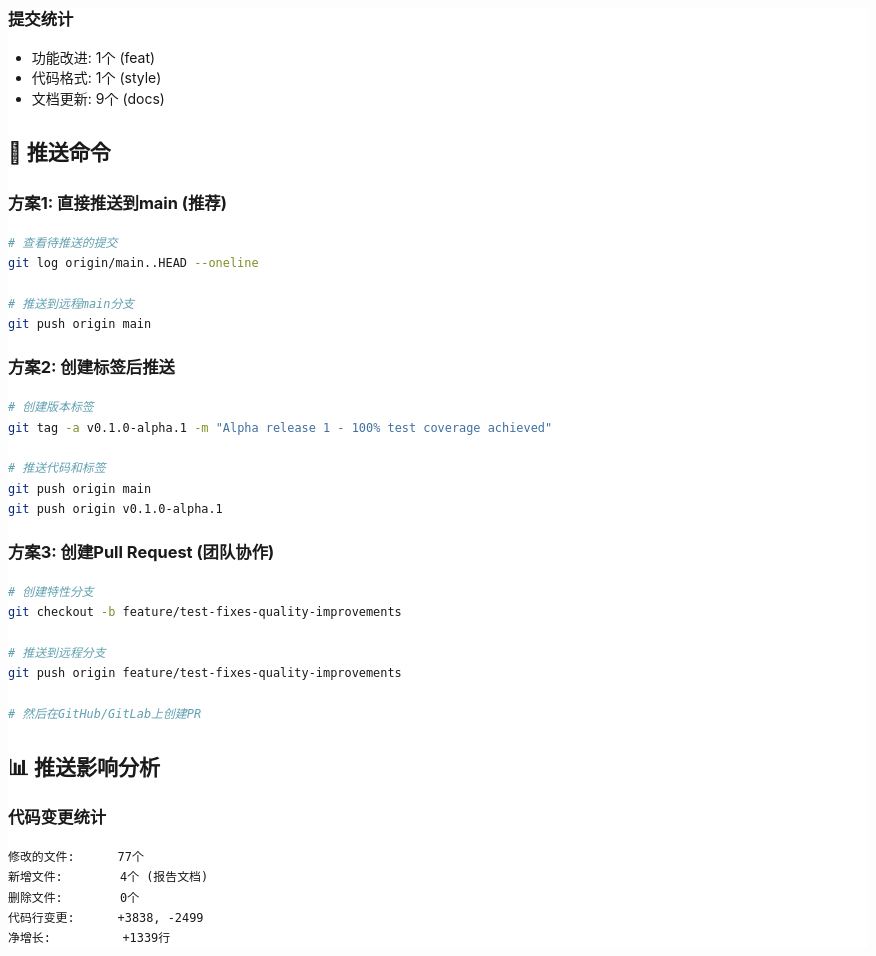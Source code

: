 ### 提交统计

- 功能改进: 1个 (feat)
- 代码格式: 1个 (style)
- 文档更新: 9个 (docs)

## 🚀 推送命令

### 方案1: 直接推送到main (推荐)

```bash
# 查看待推送的提交
git log origin/main..HEAD --oneline

# 推送到远程main分支
git push origin main
```

### 方案2: 创建标签后推送

```bash
# 创建版本标签
git tag -a v0.1.0-alpha.1 -m "Alpha release 1 - 100% test coverage achieved"

# 推送代码和标签
git push origin main
git push origin v0.1.0-alpha.1
```

### 方案3: 创建Pull Request (团队协作)

```bash
# 创建特性分支
git checkout -b feature/test-fixes-quality-improvements

# 推送到远程分支
git push origin feature/test-fixes-quality-improvements

# 然后在GitHub/GitLab上创建PR
```

## 📊 推送影响分析

### 代码变更统计

```text
修改的文件:      77个
新增文件:        4个 (报告文档)
删除文件:        0个
代码行变更:      +3838, -2499
净增长:          +1339行
```
